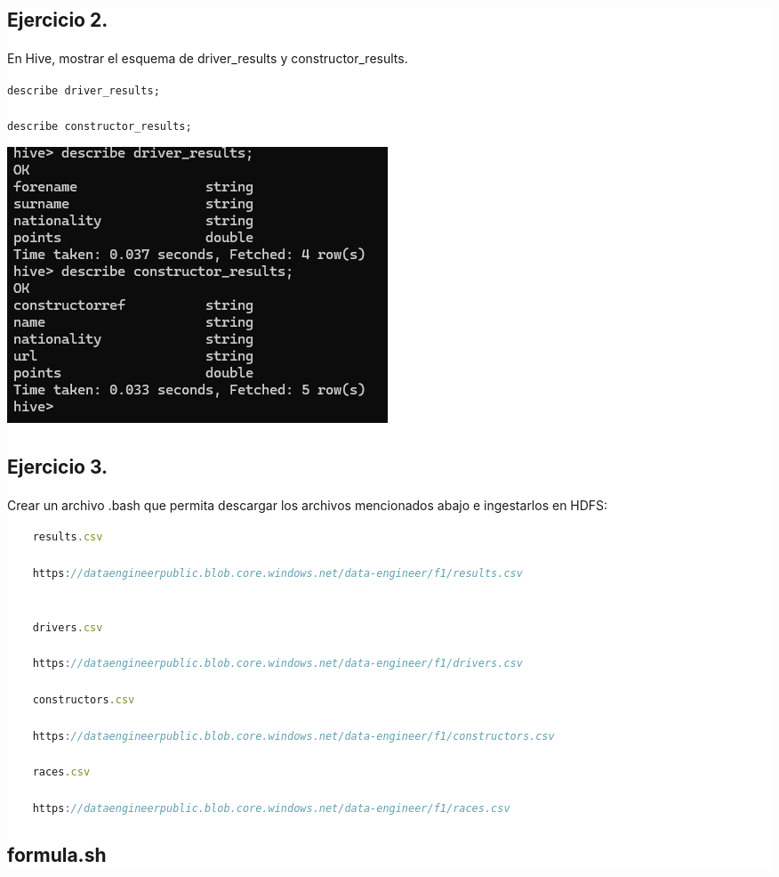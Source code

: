 
## Ejercicio 2.

 En Hive, mostrar el esquema de driver_results y constructor_results.

    describe driver_results;

    describe constructor_results;

![alt text](e2.png)

 ## Ejercicio 3. 
 
 Crear un archivo .bash que permita descargar los archivos mencionados abajo e
ingestarlos en HDFS:

```js
    results.csv

    https://dataengineerpublic.blob.core.windows.net/data-engineer/f1/results.csv


    drivers.csv

    https://dataengineerpublic.blob.core.windows.net/data-engineer/f1/drivers.csv

    constructors.csv

    https://dataengineerpublic.blob.core.windows.net/data-engineer/f1/constructors.csv

    races.csv

    https://dataengineerpublic.blob.core.windows.net/data-engineer/f1/races.csv
```
## formula.sh
